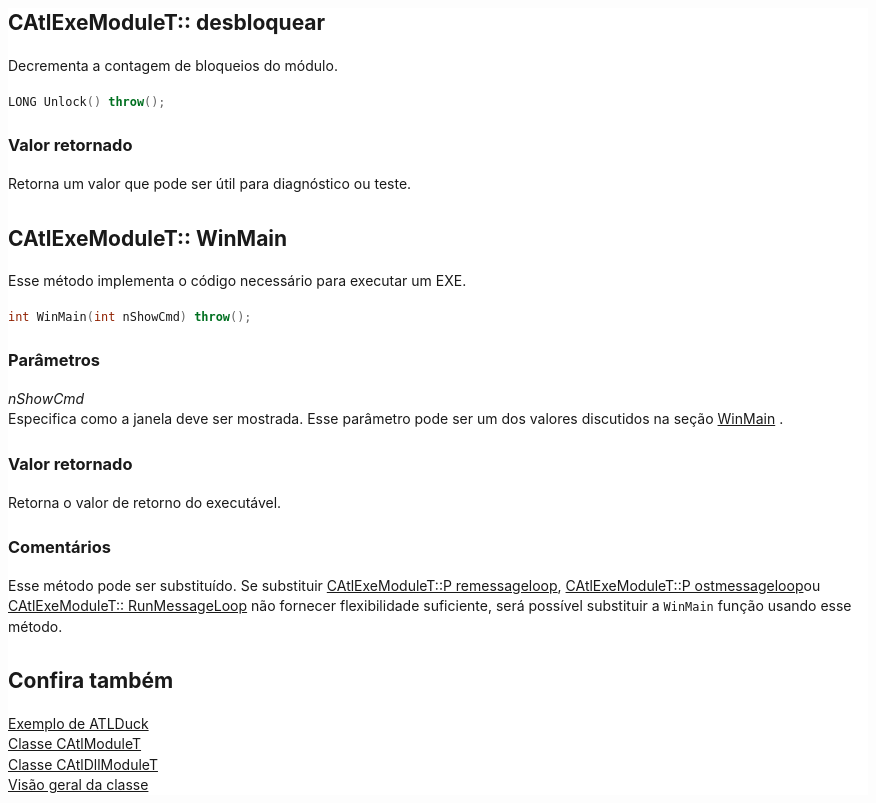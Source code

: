 ## <a name="catlexemoduletunlock"></a><a name="unlock"></a>CAtlExeModuleT:: desbloquear

Decrementa a contagem de bloqueios do módulo.

```cpp
LONG Unlock() throw();
```

### <a name="return-value"></a>Valor retornado

Retorna um valor que pode ser útil para diagnóstico ou teste.

## <a name="catlexemoduletwinmain"></a><a name="winmain"></a>CAtlExeModuleT:: WinMain

Esse método implementa o código necessário para executar um EXE.

```cpp
int WinMain(int nShowCmd) throw();
```

### <a name="parameters"></a>Parâmetros

*nShowCmd*<br/>
Especifica como a janela deve ser mostrada. Esse parâmetro pode ser um dos valores discutidos na seção [WinMain](/windows/win32/api/winbase/nf-winbase-winmain) .

### <a name="return-value"></a>Valor retornado

Retorna o valor de retorno do executável.

### <a name="remarks"></a>Comentários

Esse método pode ser substituído. Se substituir [CAtlExeModuleT::P remessageloop](#premessageloop), [CAtlExeModuleT::P ostmessageloop](#postmessageloop)ou [CAtlExeModuleT:: RunMessageLoop](#runmessageloop) não fornecer flexibilidade suficiente, será possível substituir a `WinMain` função usando esse método.

## <a name="see-also"></a>Confira também

[Exemplo de ATLDuck](../../overview/visual-cpp-samples.md)<br/>
[Classe CAtlModuleT](../../atl/reference/catlmodulet-class.md)<br/>
[Classe CAtlDllModuleT](../../atl/reference/catldllmodulet-class.md)<br/>
[Visão geral da classe](../../atl/atl-class-overview.md)
